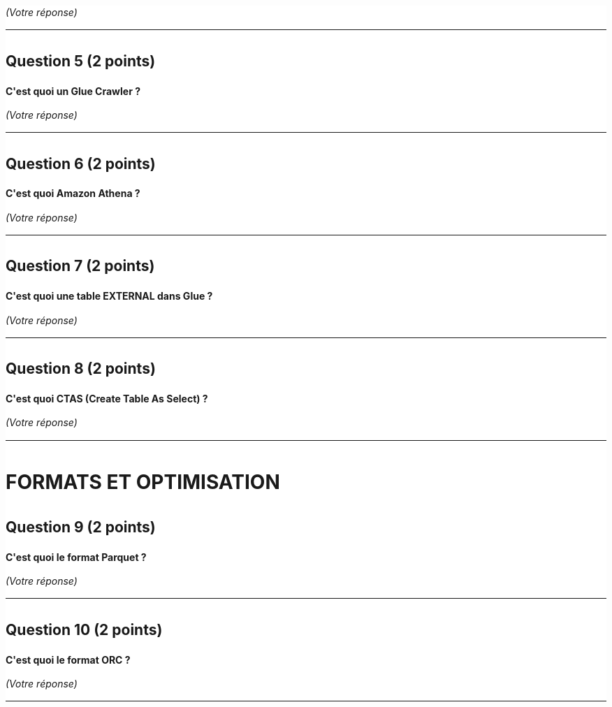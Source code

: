 _(Votre réponse)_

---

## Question 5 (2 points)

**C'est quoi un Glue Crawler ?**

_(Votre réponse)_

---

## Question 6 (2 points)

**C'est quoi Amazon Athena ?**

_(Votre réponse)_

---

## Question 7 (2 points)

**C'est quoi une table EXTERNAL dans Glue ?**

_(Votre réponse)_

---

## Question 8 (2 points)

**C'est quoi CTAS (Create Table As Select) ?**

_(Votre réponse)_

---

# FORMATS ET OPTIMISATION

## Question 9 (2 points)

**C'est quoi le format Parquet ?**

_(Votre réponse)_

---

## Question 10 (2 points)

**C'est quoi le format ORC ?**

_(Votre réponse)_

---
